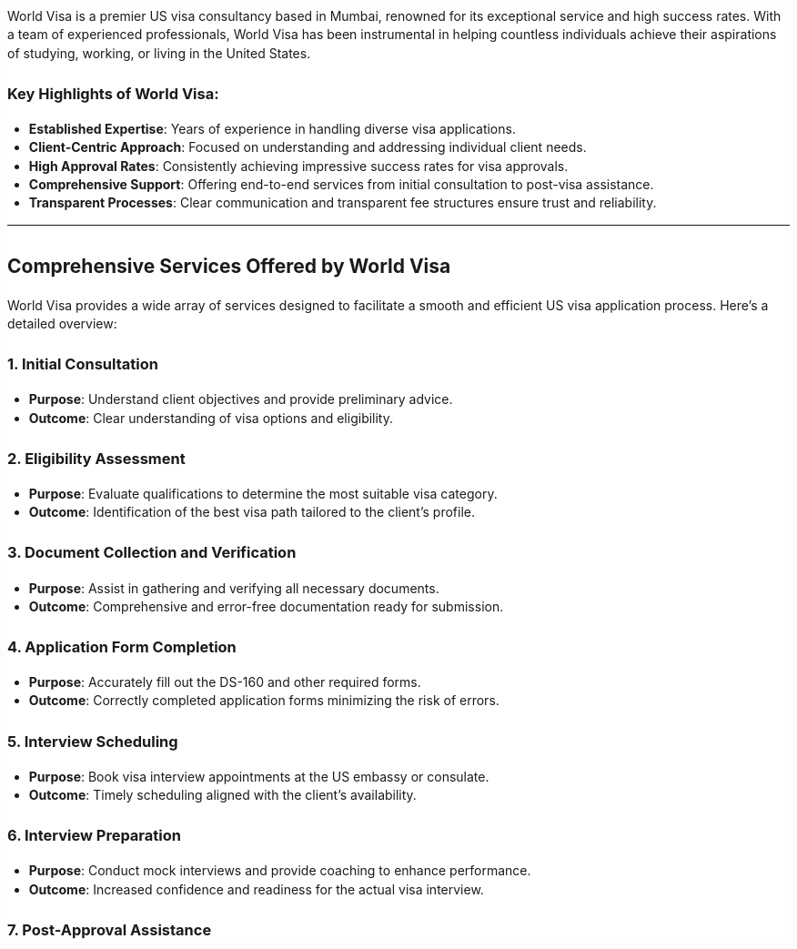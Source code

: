 World Visa is a premier US visa consultancy based in Mumbai, renowned for its exceptional service and high success rates. With a team of experienced professionals, World Visa has been instrumental in helping countless individuals achieve their aspirations of studying, working, or living in the United States.

### Key Highlights of World Visa:

- **Established Expertise**: Years of experience in handling diverse visa applications.
- **Client-Centric Approach**: Focused on understanding and addressing individual client needs.
- **High Approval Rates**: Consistently achieving impressive success rates for visa approvals.
- **Comprehensive Support**: Offering end-to-end services from initial consultation to post-visa assistance.
- **Transparent Processes**: Clear communication and transparent fee structures ensure trust and reliability.

---

## Comprehensive Services Offered by World Visa

World Visa provides a wide array of services designed to facilitate a smooth and efficient US visa application process. Here’s a detailed overview:

### 1. Initial Consultation

- **Purpose**: Understand client objectives and provide preliminary advice.
- **Outcome**: Clear understanding of visa options and eligibility.

### 2. Eligibility Assessment

- **Purpose**: Evaluate qualifications to determine the most suitable visa category.
- **Outcome**: Identification of the best visa path tailored to the client’s profile.

### 3. Document Collection and Verification

- **Purpose**: Assist in gathering and verifying all necessary documents.
- **Outcome**: Comprehensive and error-free documentation ready for submission.

### 4. Application Form Completion

- **Purpose**: Accurately fill out the DS-160 and other required forms.
- **Outcome**: Correctly completed application forms minimizing the risk of errors.

### 5. Interview Scheduling

- **Purpose**: Book visa interview appointments at the US embassy or consulate.
- **Outcome**: Timely scheduling aligned with the client’s availability.

### 6. Interview Preparation

- **Purpose**: Conduct mock interviews and provide coaching to enhance performance.
- **Outcome**: Increased confidence and readiness for the actual visa interview.

### 7. Post-Approval Assistance
